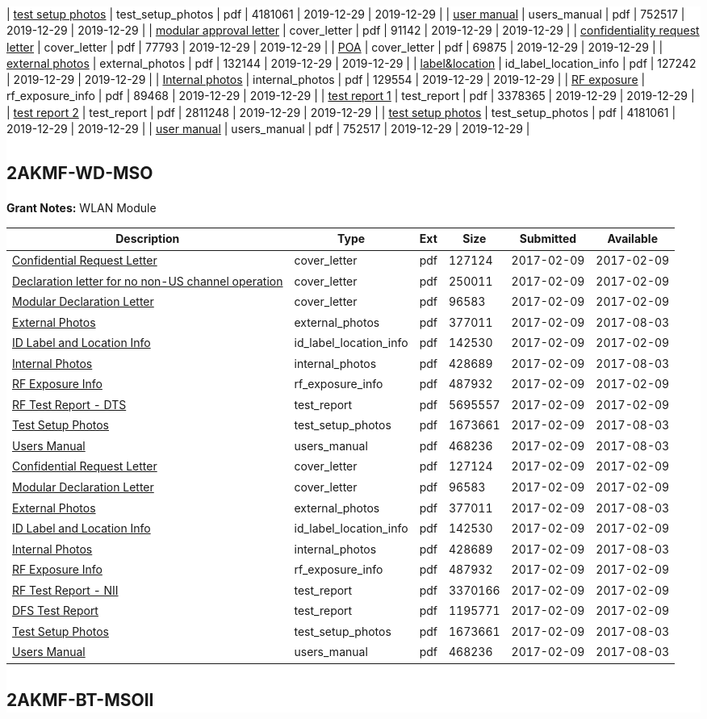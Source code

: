 | [test setup photos](2AKMF-BT-MSOIII/cc52fa4a781042300d874508b80705c6/4569534.pdf) | test_setup_photos | pdf | 4181061 | 2019-12-29 | 2019-12-29 |
| [user manual](2AKMF-BT-MSOIII/cc52fa4a781042300d874508b80705c6/4569535.pdf) | users_manual | pdf | 752517 | 2019-12-29 | 2019-12-29 |
| [modular approval letter](2AKMF-BT-MSOIII/3b5151b6da9a847a4186ef67b825e518/4569526.pdf) | cover_letter | pdf | 91142 | 2019-12-29 | 2019-12-29 |
| [confidentiality request letter](2AKMF-BT-MSOIII/3b5151b6da9a847a4186ef67b825e518/4569527.pdf) | cover_letter | pdf | 77793 | 2019-12-29 | 2019-12-29 |
| [POA](2AKMF-BT-MSOIII/3b5151b6da9a847a4186ef67b825e518/4569532.pdf) | cover_letter | pdf | 69875 | 2019-12-29 | 2019-12-29 |
| [external photos](2AKMF-BT-MSOIII/3b5151b6da9a847a4186ef67b825e518/4569529.pdf) | external_photos | pdf | 132144 | 2019-12-29 | 2019-12-29 |
| [label&location](2AKMF-BT-MSOIII/3b5151b6da9a847a4186ef67b825e518/4569531.pdf) | id_label_location_info | pdf | 127242 | 2019-12-29 | 2019-12-29 |
| [Internal photos](2AKMF-BT-MSOIII/3b5151b6da9a847a4186ef67b825e518/4569530.pdf) | internal_photos | pdf | 129554 | 2019-12-29 | 2019-12-29 |
| [RF exposure](2AKMF-BT-MSOIII/3b5151b6da9a847a4186ef67b825e518/4569533.pdf) | rf_exposure_info | pdf | 89468 | 2019-12-29 | 2019-12-29 |
| [test report 1](2AKMF-BT-MSOIII/3b5151b6da9a847a4186ef67b825e518/4569572.pdf) | test_report | pdf | 3378365 | 2019-12-29 | 2019-12-29 |
| [test report 2](2AKMF-BT-MSOIII/3b5151b6da9a847a4186ef67b825e518/4569573.pdf) | test_report | pdf | 2811248 | 2019-12-29 | 2019-12-29 |
| [test setup photos](2AKMF-BT-MSOIII/3b5151b6da9a847a4186ef67b825e518/4569534.pdf) | test_setup_photos | pdf | 4181061 | 2019-12-29 | 2019-12-29 |
| [user manual](2AKMF-BT-MSOIII/3b5151b6da9a847a4186ef67b825e518/4569535.pdf) | users_manual | pdf | 752517 | 2019-12-29 | 2019-12-29 |
## 2AKMF-WD-MSO
**Grant Notes:** WLAN Module

| Description | Type | Ext | Size | Submitted | Available |
| ----------- | ---- | --- | ---- | --------- | --------- |
| [Confidential Request Letter](2AKMF-WD-MSO/ef2e23881486b38f0671c83991341949/3279817.pdf) | cover_letter | pdf | 127124 | 2017-02-09 | 2017-02-09 |
| [Declaration letter for no non-US channel operation](2AKMF-WD-MSO/ef2e23881486b38f0671c83991341949/3279818.pdf) | cover_letter | pdf | 250011 | 2017-02-09 | 2017-02-09 |
| [Modular Declaration Letter](2AKMF-WD-MSO/ef2e23881486b38f0671c83991341949/3279830.pdf) | cover_letter | pdf | 96583 | 2017-02-09 | 2017-02-09 |
| [External Photos](2AKMF-WD-MSO/ef2e23881486b38f0671c83991341949/3279820.pdf) | external_photos | pdf | 377011 | 2017-02-09 | 2017-08-03 |
| [ID Label and Location Info](2AKMF-WD-MSO/ef2e23881486b38f0671c83991341949/3279821.pdf) | id_label_location_info | pdf | 142530 | 2017-02-09 | 2017-02-09 |
| [Internal Photos](2AKMF-WD-MSO/ef2e23881486b38f0671c83991341949/3279822.pdf) | internal_photos | pdf | 428689 | 2017-02-09 | 2017-08-03 |
| [RF Exposure Info](2AKMF-WD-MSO/ef2e23881486b38f0671c83991341949/3279826.pdf) | rf_exposure_info | pdf | 487932 | 2017-02-09 | 2017-02-09 |
| [RF Test Report - DTS](2AKMF-WD-MSO/ef2e23881486b38f0671c83991341949/3279828.pdf) | test_report | pdf | 5695557 | 2017-02-09 | 2017-02-09 |
| [Test Setup Photos](2AKMF-WD-MSO/ef2e23881486b38f0671c83991341949/3279829.pdf) | test_setup_photos | pdf | 1673661 | 2017-02-09 | 2017-08-03 |
| [Users Manual](2AKMF-WD-MSO/ef2e23881486b38f0671c83991341949/3279831.pdf) | users_manual | pdf | 468236 | 2017-02-09 | 2017-08-03 |
| [Confidential Request Letter](2AKMF-WD-MSO/092fcaf7dd7d321873cd1931ceba2d33/3279817.pdf) | cover_letter | pdf | 127124 | 2017-02-09 | 2017-02-09 |
| [Modular Declaration Letter](2AKMF-WD-MSO/092fcaf7dd7d321873cd1931ceba2d33/3279830.pdf) | cover_letter | pdf | 96583 | 2017-02-09 | 2017-02-09 |
| [External Photos](2AKMF-WD-MSO/092fcaf7dd7d321873cd1931ceba2d33/3279820.pdf) | external_photos | pdf | 377011 | 2017-02-09 | 2017-08-03 |
| [ID Label and Location Info](2AKMF-WD-MSO/092fcaf7dd7d321873cd1931ceba2d33/3279821.pdf) | id_label_location_info | pdf | 142530 | 2017-02-09 | 2017-02-09 |
| [Internal Photos](2AKMF-WD-MSO/092fcaf7dd7d321873cd1931ceba2d33/3279822.pdf) | internal_photos | pdf | 428689 | 2017-02-09 | 2017-08-03 |
| [RF Exposure Info](2AKMF-WD-MSO/092fcaf7dd7d321873cd1931ceba2d33/3279826.pdf) | rf_exposure_info | pdf | 487932 | 2017-02-09 | 2017-02-09 |
| [RF Test Report - NII](2AKMF-WD-MSO/092fcaf7dd7d321873cd1931ceba2d33/3279864.pdf) | test_report | pdf | 3370166 | 2017-02-09 | 2017-02-09 |
| [DFS Test Report](2AKMF-WD-MSO/092fcaf7dd7d321873cd1931ceba2d33/3279865.pdf) | test_report | pdf | 1195771 | 2017-02-09 | 2017-02-09 |
| [Test Setup Photos](2AKMF-WD-MSO/092fcaf7dd7d321873cd1931ceba2d33/3279829.pdf) | test_setup_photos | pdf | 1673661 | 2017-02-09 | 2017-08-03 |
| [Users Manual](2AKMF-WD-MSO/092fcaf7dd7d321873cd1931ceba2d33/3279831.pdf) | users_manual | pdf | 468236 | 2017-02-09 | 2017-08-03 |
## 2AKMF-BT-MSOII